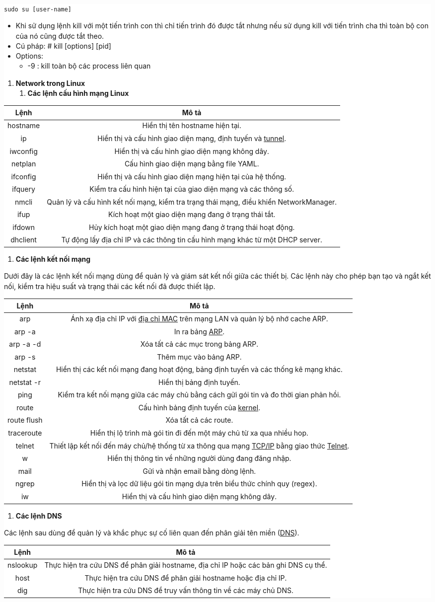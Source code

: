   ``` sudo su [user-name] ```
- Khi sử dụng lệnh kill với một tiến trình con thì chỉ tiến trình đó được tắt nhưng nếu sử dụng kill với tiến trình cha thì toàn bộ con của nó cũng được tắt theo.
- Cú pháp:	# kill [options] [pid]
- Options:
  - -9 : kill toàn bộ các process liên quan

1. **Network trong Linux**
   1. **Các lệnh cấu hình mạng Linux**

|**Lệnh**|**Mô tả**|
| :-: | :-: |
|hostname|Hiển thị tên hostname hiện tại.|
|ip|Hiển thị và cấu hình giao diện mạng, định tuyến và [tunnel](https://vietnix.vn/vpn-tunnel/).|
|iwconfig|Hiển thị và cấu hình giao diện mạng không dây.|
|netplan|Cấu hình giao diện mạng bằng file YAML.|
|ifconfig|Hiển thị và cấu hình giao diện mạng hiện tại của hệ thống.|
|ifquery|Kiểm tra cấu hình hiện tại của giao diện mạng và các thông số.|
|nmcli|Quản lý và cấu hình kết nối mạng, kiểm tra trạng thái mạng, điều khiển NetworkManager.|
|ifup|Kích hoạt một giao diện mạng đang ở trạng thái tắt.|
|ifdown|Hủy kích hoạt một giao diện mạng đang ở trạng thái hoạt động.|
|dhclient|Tự động lấy địa chỉ IP và các thông tin cấu hình mạng khác từ một DHCP server.|


1. **Các lệnh kết nối mạng**

Dưới đây là các lệnh kết nối mạng dùng để quản lý và giám sát kết nối giữa các thiết bị. Các lệnh này cho phép bạn tạo và ngắt kết nối, kiểm tra hiệu suất và trạng thái các kết nối đã được thiết lập.

|**Lệnh**|**Mô tả**|
| :-: | :-: |
|arp|Ánh xạ địa chỉ IP với [địa chỉ MAC](https://vietnix.vn/dia-chi-mac-la-gi/) trên mạng LAN và quản lý bộ nhớ cache ARP.|
|arp -a|In ra bảng [ARP](https://vietnix.vn/arp-la-gi/).|
|arp -a -d|Xóa tất cả các mục trong bảng ARP.|
|arp -s|Thêm mục vào bảng ARP.|
|netstat|Hiển thị các kết nối mạng đang hoạt động, bảng định tuyến và các thống kê mạng khác.|
|netstat -r|Hiển thị bảng định tuyến.|
|ping|Kiểm tra kết nối mạng giữa các máy chủ bằng cách gửi gói tin và đo thời gian phản hồi.|
|route|Cấu hình bảng định tuyến của [kernel](https://vietnix.vn/kernel-la-gi/).|
|route flush|Xóa tất cả các route.|
|traceroute|Hiển thị lộ trình mà gói tin đi đến một máy chủ từ xa qua nhiều hop.|
|telnet|Thiết lập kết nối đến máy chủ/hệ thống từ xa thông qua mạng [TCP/IP](https://vietnix.vn/tcp-ip-la-gi/) bằng giao thức [Telnet](https://vietnix.vn/telnet-la-gi/).|
|w|Hiển thị thông tin về những người dùng đang đăng nhập.|
|mail|Gửi và nhận email bằng dòng lệnh.|
|ngrep|Hiển thị và lọc dữ liệu gói tin mạng dựa trên biểu thức chính quy (regex).|
|iw|Hiển thị và cấu hình giao diện mạng không dây.|





1. **Các lệnh DNS** 

Các lệnh sau dùng để quản lý và khắc phục sự cố liên quan đến phân giải tên miền ([DNS](https://vietnix.vn/dns-la-gi/)).

|**Lệnh**|**Mô tả**|
| :-: | :-: |
|nslookup|Thực hiện tra cứu DNS để phân giải hostname, địa chỉ IP hoặc các bản ghi DNS cụ thể.|
|host|Thực hiện tra cứu DNS để phân giải hostname hoặc địa chỉ IP.|
|dig|Thực hiện tra cứu DNS để truy vấn thông tin về các máy chủ DNS.|

  ```